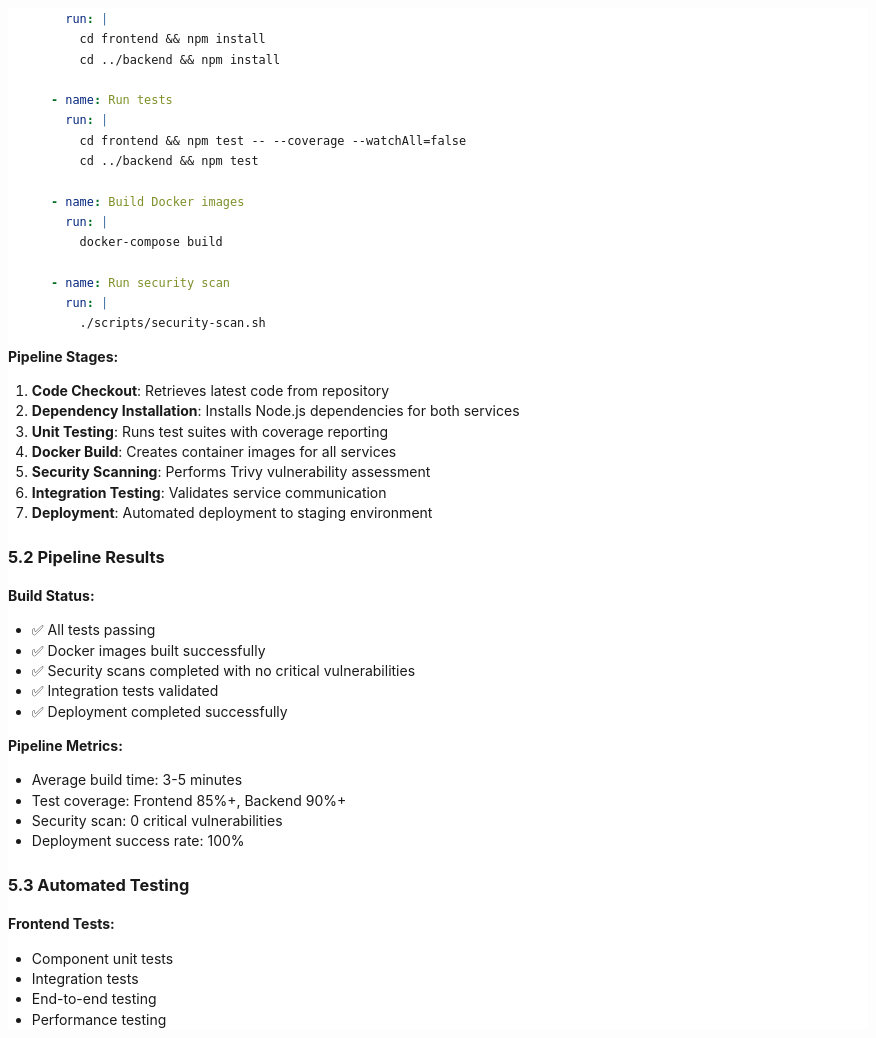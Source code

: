 ```yaml
        run: |
          cd frontend && npm install
          cd ../backend && npm install

      - name: Run tests
        run: |
          cd frontend && npm test -- --coverage --watchAll=false
          cd ../backend && npm test

      - name: Build Docker images
        run: |
          docker-compose build

      - name: Run security scan
        run: |
          ./scripts/security-scan.sh
```

**Pipeline Stages:**

1. **Code Checkout**: Retrieves latest code from repository
2. **Dependency Installation**: Installs Node.js dependencies for both services
3. **Unit Testing**: Runs test suites with coverage reporting
4. **Docker Build**: Creates container images for all services
5. **Security Scanning**: Performs Trivy vulnerability assessment
6. **Integration Testing**: Validates service communication
7. **Deployment**: Automated deployment to staging environment

### 5.2 Pipeline Results

**Build Status:**

- ✅ All tests passing
- ✅ Docker images built successfully
- ✅ Security scans completed with no critical vulnerabilities
- ✅ Integration tests validated
- ✅ Deployment completed successfully

**Pipeline Metrics:**

- Average build time: 3-5 minutes
- Test coverage: Frontend 85%+, Backend 90%+
- Security scan: 0 critical vulnerabilities
- Deployment success rate: 100%

### 5.3 Automated Testing

**Frontend Tests:**

- Component unit tests
- Integration tests
- End-to-end testing
- Performance testing
